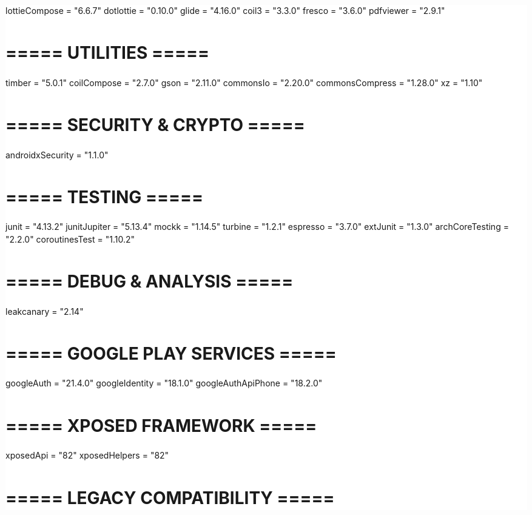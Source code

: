 lottieCompose = "6.6.7"
dotlottie = "0.10.0"
glide = "4.16.0"
coil3 = "3.3.0"
fresco = "3.6.0"
pdfviewer = "2.9.1"

# ===== UTILITIES =====

timber = "5.0.1"
coilCompose = "2.7.0"
gson = "2.11.0"
commonsIo = "2.20.0"
commonsCompress = "1.28.0"
xz = "1.10"

# ===== SECURITY & CRYPTO =====

androidxSecurity = "1.1.0"

# ===== TESTING =====

junit = "4.13.2"
junitJupiter = "5.13.4"
mockk = "1.14.5"
turbine = "1.2.1"
espresso = "3.7.0"
extJunit = "1.3.0"
archCoreTesting = "2.2.0"
coroutinesTest = "1.10.2"

# ===== DEBUG & ANALYSIS =====

leakcanary = "2.14"

# ===== GOOGLE PLAY SERVICES =====

googleAuth = "21.4.0"
googleIdentity = "18.1.0"
googleAuthApiPhone = "18.2.0"

# ===== XPOSED FRAMEWORK =====

xposedApi = "82"
xposedHelpers = "82"

# ===== LEGACY COMPATIBILITY =====
